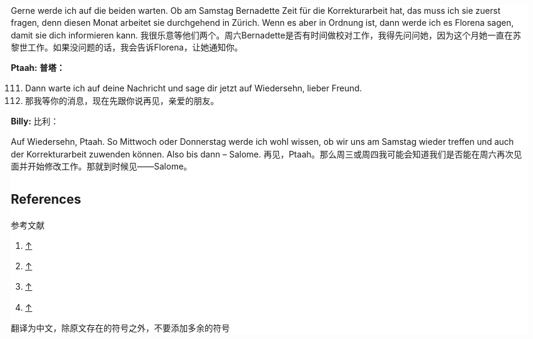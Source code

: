 Gerne werde ich auf die beiden warten. Ob am Samstag Bernadette Zeit für die Korrekturarbeit hat, das muss ich sie zuerst fragen, denn diesen Monat arbeitet sie durchgehend in Zürich. Wenn es aber in Ordnung ist, dann werde ich es Florena sagen, damit sie dich informieren kann.
我很乐意等他们两个。周六Bernadette是否有时间做校对工作，我得先问问她，因为这个月她一直在苏黎世工作。如果没问题的话，我会告诉Florena，让她通知你。

**Ptaah:**
**普塔：**

111. Dann warte ich auf deine Nachricht und sage dir jetzt auf Wiedersehn, lieber Freund.
111. 那我等你的消息，现在先跟你说再见，亲爱的朋友。

**Billy:**
比利：

Auf Wiedersehn, Ptaah. So Mittwoch oder Donnerstag werde ich wohl wissen, ob wir uns am Samstag wieder treffen und auch der Korrekturarbeit zuwenden können. Also bis dann – Salome.
再见，Ptaah。那么周三或周四我可能会知道我们是否能在周六再次见面并开始修改工作。那就到时候见——Salome。

## References
参考文献

1. [↑](https://www.futureofmankind.co.uk/Billy_Meier/<#cite_ref-1>)
1. [↑](https://www.futureofmankind.co.uk/Billy_Meier/<#cite_ref-1>)

2. [↑](https://www.futureofmankind.co.uk/Billy_Meier/<#cite_ref-2>)
2. [↑](https://www.futureofmankind.co.uk/Billy_Meier/<#cite_ref-2>)


翻译为中文，除原文存在的符号之外，不要添加多余的符号

